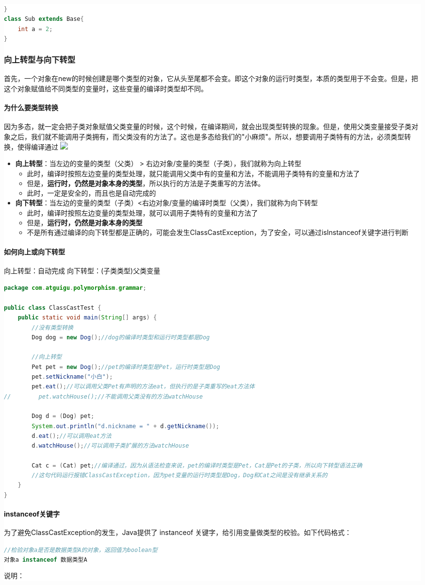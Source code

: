 ```java
}
class Sub extends Base{
    int a = 2;
}
```
### 向上转型与向下转型
首先，一个对象在new的时候创建是哪个类型的对象，它从头至尾都不会变。即这个对象的运行时类型，本质的类型用于不会变。但是，把这个对象赋值给不同类型的变量时，这些变量的编译时类型却不同。
#### 为什么要类型转换
因为多态，就一定会把子类对象赋值父类变量的时候，这个时候，在编译期间，就会出现类型转换的现象。但是，使用父类变量接受子类对象之后，我们就不能调用子类拥有，而父类没有的方法了。这也是多态给我们的"小麻烦"。所以，想要调用子类特有的方法，必须类型转换，使得编译通过
![](https://www.yuque.com/api/filetransfer/images?url=https%3A%2F%2Fgitee.com%2Flvweixing%2Fpictures%2Fraw%2Fmaster%2F202304241940463.png&sign=33b6b20f43323eb8a3ca0e535aff33be9e3e1a603ac3d7dc9447a03c3710ca50#from=url&id=zYBQI&originHeight=526&originWidth=1018&originalType=binary&ratio=1.2395833730697632&rotation=0&showTitle=false&status=done&style=none&title=)

- **向上转型**：当左边的变量的类型（父类） > 右边对象/变量的类型（子类），我们就称为向上转型
   - 此时，编译时按照左边变量的类型处理，就只能调用父类中有的变量和方法，不能调用子类特有的变量和方法了
   - 但是，**运行时，仍然是对象本身的类型**，所以执行的方法是子类重写的方法体。
   - 此时，一定是安全的，而且也是自动完成的
- **向下转型**：当左边的变量的类型（子类）<右边对象/变量的编译时类型（父类），我们就称为向下转型
   - 此时，编译时按照左边变量的类型处理，就可以调用子类特有的变量和方法了
   - 但是，**运行时，仍然是对象本身的类型**
   - 不是所有通过编译的向下转型都是正确的，可能会发生ClassCastException，为了安全，可以通过isInstanceof关键字进行判断
#### 如何向上或向下转型
向上转型：自动完成
向下转型：(子类类型)父类变量
```java
package com.atguigu.polymorphism.grammar;

public class ClassCastTest {
    public static void main(String[] args) {
        //没有类型转换
        Dog dog = new Dog();//dog的编译时类型和运行时类型都是Dog

        //向上转型
        Pet pet = new Dog();//pet的编译时类型是Pet，运行时类型是Dog
        pet.setNickname("小白");
        pet.eat();//可以调用父类Pet有声明的方法eat，但执行的是子类重写的eat方法体
//        pet.watchHouse();//不能调用父类没有的方法watchHouse

        Dog d = (Dog) pet;
        System.out.println("d.nickname = " + d.getNickname());
        d.eat();//可以调用eat方法
        d.watchHouse();//可以调用子类扩展的方法watchHouse

        Cat c = (Cat) pet;//编译通过，因为从语法检查来说，pet的编译时类型是Pet，Cat是Pet的子类，所以向下转型语法正确
        //这句代码运行报错ClassCastException，因为pet变量的运行时类型是Dog，Dog和Cat之间是没有继承关系的
    }
}
```
#### instanceof关键字
为了避免ClassCastException的发生，Java提供了 instanceof 关键字，给引用变量做类型的校验。如下代码格式：
```java
//检验对象a是否是数据类型A的对象，返回值为boolean型
对象a instanceof 数据类型A
```
说明：
